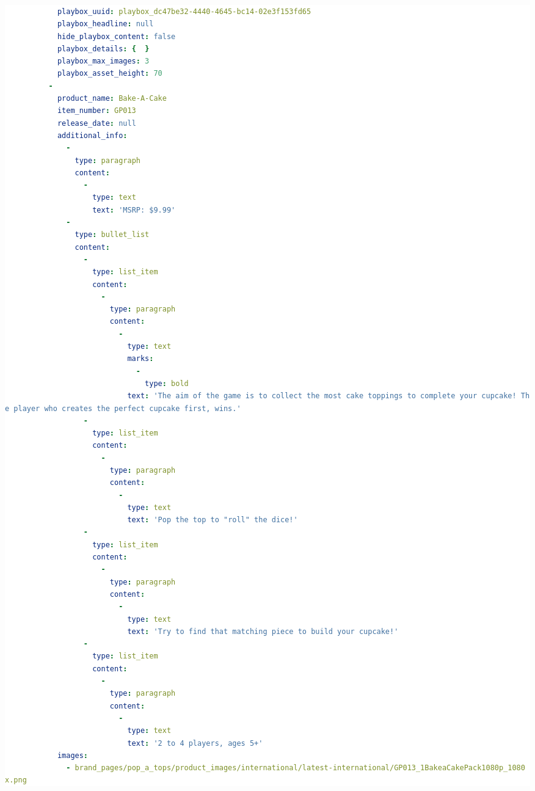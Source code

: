 ```yaml
            playbox_uuid: playbox_dc47be32-4440-4645-bc14-02e3f153fd65
            playbox_headline: null
            hide_playbox_content: false
            playbox_details: {  }
            playbox_max_images: 3
            playbox_asset_height: 70
          -
            product_name: Bake-A-Cake
            item_number: GP013
            release_date: null
            additional_info:
              -
                type: paragraph
                content:
                  -
                    type: text
                    text: 'MSRP: $9.99'
              -
                type: bullet_list
                content:
                  -
                    type: list_item
                    content:
                      -
                        type: paragraph
                        content:
                          -
                            type: text
                            marks:
                              -
                                type: bold
                            text: 'The aim of the game is to collect the most cake toppings to complete your cupcake! The player who creates the perfect cupcake first, wins.'
                  -
                    type: list_item
                    content:
                      -
                        type: paragraph
                        content:
                          -
                            type: text
                            text: 'Pop the top to "roll" the dice!'
                  -
                    type: list_item
                    content:
                      -
                        type: paragraph
                        content:
                          -
                            type: text
                            text: 'Try to find that matching piece to build your cupcake!'
                  -
                    type: list_item
                    content:
                      -
                        type: paragraph
                        content:
                          -
                            type: text
                            text: '2 to 4 players, ages 5+'
            images:
              - brand_pages/pop_a_tops/product_images/international/latest-international/GP013_1BakeaCakePack1080p_1080x.png
```